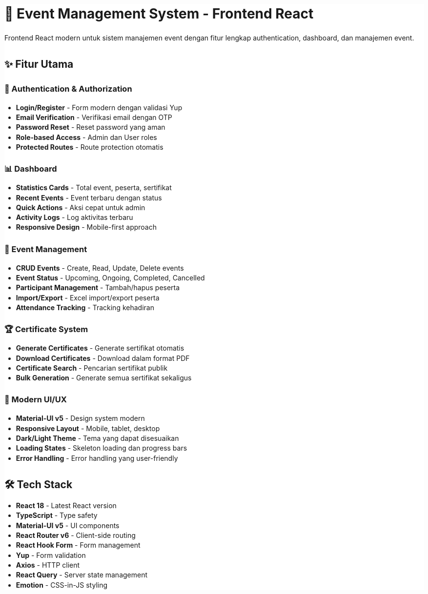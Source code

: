 # 🚀 Event Management System - Frontend React

Frontend React modern untuk sistem manajemen event dengan fitur lengkap authentication, dashboard, dan manajemen event.

## ✨ Fitur Utama

### 🔐 Authentication & Authorization
- **Login/Register** - Form modern dengan validasi Yup
- **Email Verification** - Verifikasi email dengan OTP
- **Password Reset** - Reset password yang aman
- **Role-based Access** - Admin dan User roles
- **Protected Routes** - Route protection otomatis

### 📊 Dashboard
- **Statistics Cards** - Total event, peserta, sertifikat
- **Recent Events** - Event terbaru dengan status
- **Quick Actions** - Aksi cepat untuk admin
- **Activity Logs** - Log aktivitas terbaru
- **Responsive Design** - Mobile-first approach

### 🎯 Event Management
- **CRUD Events** - Create, Read, Update, Delete events
- **Event Status** - Upcoming, Ongoing, Completed, Cancelled
- **Participant Management** - Tambah/hapus peserta
- **Import/Export** - Excel import/export peserta
- **Attendance Tracking** - Tracking kehadiran

### 🏆 Certificate System
- **Generate Certificates** - Generate sertifikat otomatis
- **Download Certificates** - Download dalam format PDF
- **Certificate Search** - Pencarian sertifikat publik
- **Bulk Generation** - Generate semua sertifikat sekaligus

### 📱 Modern UI/UX
- **Material-UI v5** - Design system modern
- **Responsive Layout** - Mobile, tablet, desktop
- **Dark/Light Theme** - Tema yang dapat disesuaikan
- **Loading States** - Skeleton loading dan progress bars
- **Error Handling** - Error handling yang user-friendly

## 🛠️ Tech Stack

- **React 18** - Latest React version
- **TypeScript** - Type safety
- **Material-UI v5** - UI components
- **React Router v6** - Client-side routing
- **React Hook Form** - Form management
- **Yup** - Form validation
- **Axios** - HTTP client
- **React Query** - Server state management
- **Emotion** - CSS-in-JS styling
